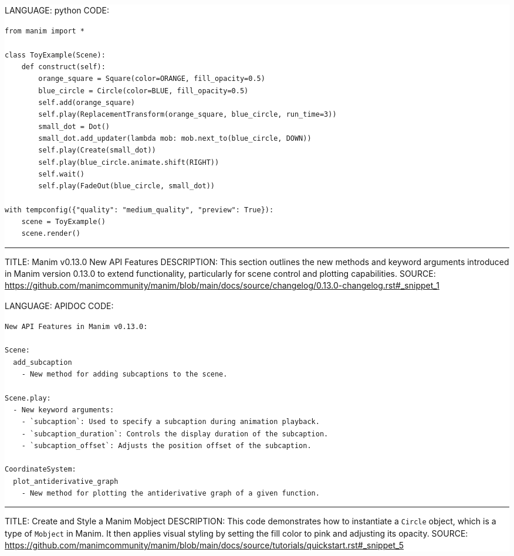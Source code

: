 LANGUAGE: python
CODE:
```
from manim import *

class ToyExample(Scene):
    def construct(self):
        orange_square = Square(color=ORANGE, fill_opacity=0.5)
        blue_circle = Circle(color=BLUE, fill_opacity=0.5)
        self.add(orange_square)
        self.play(ReplacementTransform(orange_square, blue_circle, run_time=3))
        small_dot = Dot()
        small_dot.add_updater(lambda mob: mob.next_to(blue_circle, DOWN))
        self.play(Create(small_dot))
        self.play(blue_circle.animate.shift(RIGHT))
        self.wait()
        self.play(FadeOut(blue_circle, small_dot))

with tempconfig({"quality": "medium_quality", "preview": True}):
    scene = ToyExample()
    scene.render()
```

----------------------------------------

TITLE: Manim v0.13.0 New API Features
DESCRIPTION: This section outlines the new methods and keyword arguments introduced in Manim version 0.13.0 to extend functionality, particularly for scene control and plotting capabilities.
SOURCE: https://github.com/manimcommunity/manim/blob/main/docs/source/changelog/0.13.0-changelog.rst#_snippet_1

LANGUAGE: APIDOC
CODE:
```
New API Features in Manim v0.13.0:

Scene:
  add_subcaption
    - New method for adding subcaptions to the scene.

Scene.play:
  - New keyword arguments:
    - `subcaption`: Used to specify a subcaption during animation playback.
    - `subcaption_duration`: Controls the display duration of the subcaption.
    - `subcaption_offset`: Adjusts the position offset of the subcaption.

CoordinateSystem:
  plot_antiderivative_graph
    - New method for plotting the antiderivative graph of a given function.
```

----------------------------------------

TITLE: Create and Style a Manim Mobject
DESCRIPTION: This code demonstrates how to instantiate a `Circle` object, which is a type of `Mobject` in Manim. It then applies visual styling by setting the fill color to pink and adjusting its opacity.
SOURCE: https://github.com/manimcommunity/manim/blob/main/docs/source/tutorials/quickstart.rst#_snippet_5
